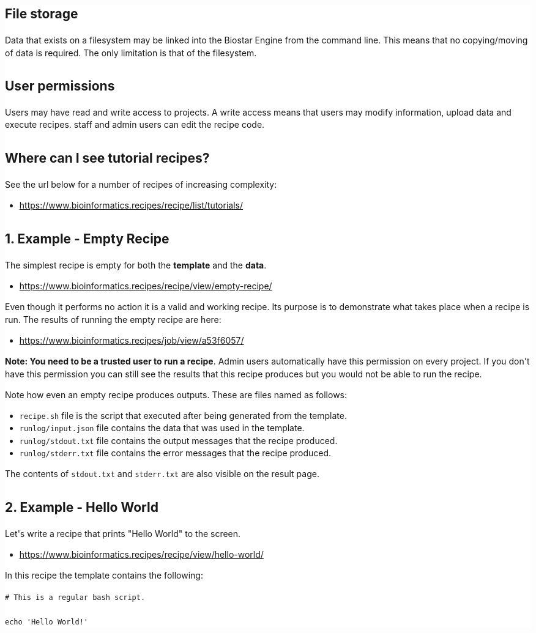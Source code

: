 ## File storage

Data that exists on a filesystem may be linked into the Biostar Engine from the command line. This means that no copying/moving of data is required. The only limitation is that of the filesystem.

## User permissions

Users may have read and write access to projects. A write access means that users may modify information, upload data and execute recipes.
staff and admin users can edit the recipe code.


## Where can I see tutorial recipes?

See the url below for a number of recipes of increasing complexity:

* https://www.bioinformatics.recipes/recipe/list/tutorials/

## 1. Example - Empty Recipe

The simplest recipe is empty for both the **template** and the **data**.

* https://www.bioinformatics.recipes/recipe/view/empty-recipe/

Even though it performs no action it is a valid and working recipe. Its purpose is to demonstrate what takes place when a recipe is run. The results of running the empty recipe are here:

* https://www.bioinformatics.recipes/job/view/a53f6057/

**Note: You need to be a trusted user to run a recipe**. Admin users automatically have this permission on every project.  If you don't have this permission you
can still see the results that this recipe produces but you would not be able to run the recipe.

Note how even an empty recipe produces outputs. These are files named as follows:

- `recipe.sh` file is the script that executed after being generated from the template.
- `runlog/input.json` file contains the data that was used in the template.
- `runlog/stdout.txt` file contains the output messages that the recipe produced.
- `runlog/stderr.txt` file contains the error messages that the recipe produced.

The contents of `stdout.txt` and `stderr.txt` are also visible on the result page.

## 2. Example - Hello World

Let's write a recipe that prints "Hello World" to the screen.

* https://www.bioinformatics.recipes/recipe/view/hello-world/

In this recipe the template contains the following:

    # This is a regular bash script.

    echo 'Hello World!'
